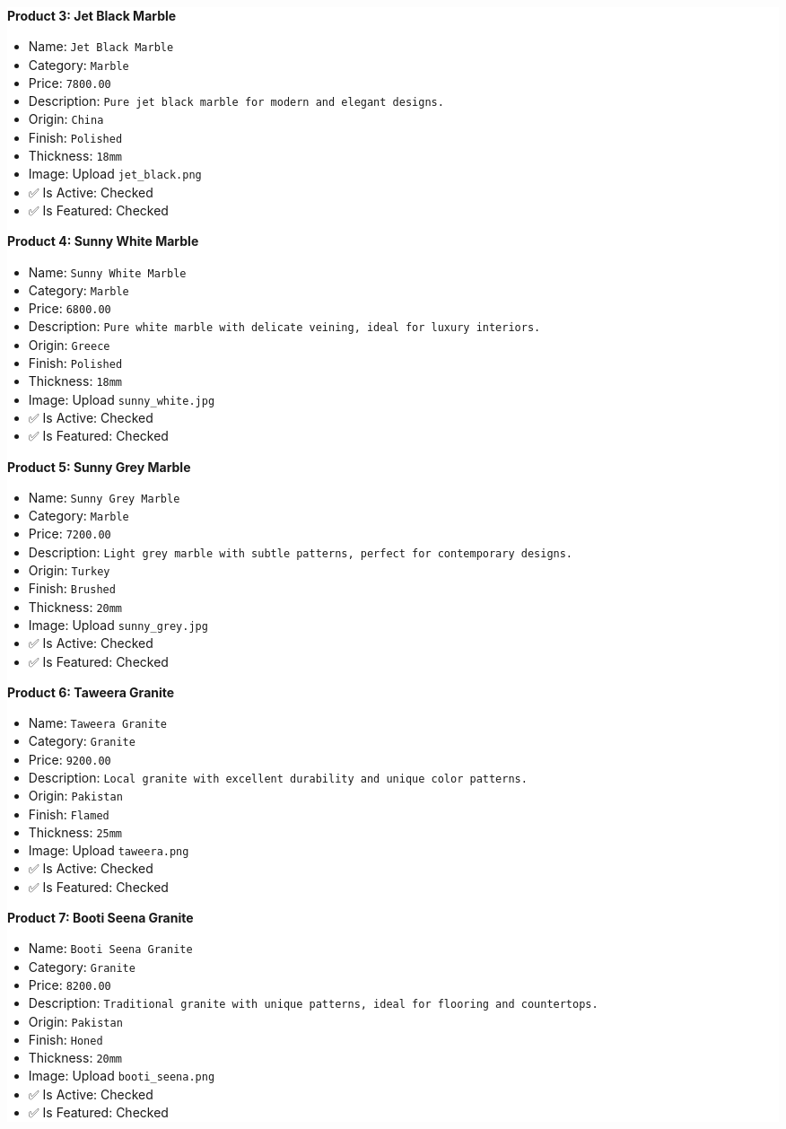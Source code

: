 **Product 3: Jet Black Marble**
- Name: `Jet Black Marble`
- Category: `Marble`
- Price: `7800.00`
- Description: `Pure jet black marble for modern and elegant designs.`
- Origin: `China`
- Finish: `Polished`
- Thickness: `18mm`
- Image: Upload `jet_black.png`
- ✅ Is Active: Checked
- ✅ Is Featured: Checked

**Product 4: Sunny White Marble**
- Name: `Sunny White Marble`
- Category: `Marble`
- Price: `6800.00`
- Description: `Pure white marble with delicate veining, ideal for luxury interiors.`
- Origin: `Greece`
- Finish: `Polished`
- Thickness: `18mm`
- Image: Upload `sunny_white.jpg`
- ✅ Is Active: Checked
- ✅ Is Featured: Checked

**Product 5: Sunny Grey Marble**
- Name: `Sunny Grey Marble`
- Category: `Marble`
- Price: `7200.00`
- Description: `Light grey marble with subtle patterns, perfect for contemporary designs.`
- Origin: `Turkey`
- Finish: `Brushed`
- Thickness: `20mm`
- Image: Upload `sunny_grey.jpg`
- ✅ Is Active: Checked
- ✅ Is Featured: Checked

**Product 6: Taweera Granite**
- Name: `Taweera Granite`
- Category: `Granite`
- Price: `9200.00`
- Description: `Local granite with excellent durability and unique color patterns.`
- Origin: `Pakistan`
- Finish: `Flamed`
- Thickness: `25mm`
- Image: Upload `taweera.png`
- ✅ Is Active: Checked
- ✅ Is Featured: Checked

**Product 7: Booti Seena Granite**
- Name: `Booti Seena Granite`
- Category: `Granite`
- Price: `8200.00`
- Description: `Traditional granite with unique patterns, ideal for flooring and countertops.`
- Origin: `Pakistan`
- Finish: `Honed`
- Thickness: `20mm`
- Image: Upload `booti_seena.png`
- ✅ Is Active: Checked
- ✅ Is Featured: Checked
